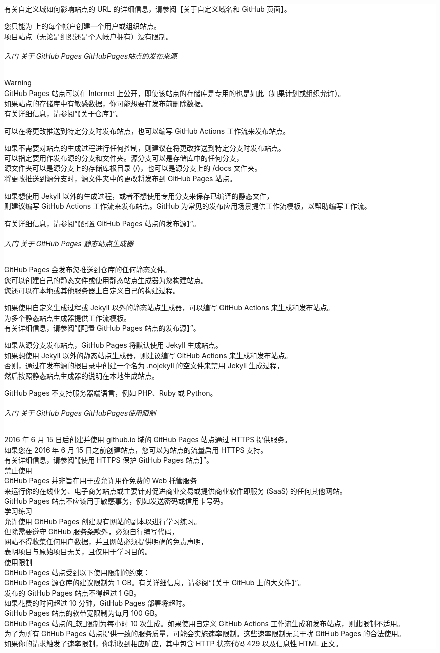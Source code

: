 有关自定义域如何影响站点的 URL 的详细信息，请参阅【关于自定义域名和 GitHub 页面】。  
  
您只能为 上的每个帐户创建一个用户或组织站点。  
项目站点（无论是组织还是个人帐户拥有）没有限制。  
###### 入门 关于 GitHub Pages GitHubPages站点的发布来源  
Warning  
GitHub Pages 站点可以在 Internet 上公开，即使该站点的存储库是专用的也是如此（如果计划或组织允许）。  
如果站点的存储库中有敏感数据，你可能想要在发布前删除数据。  
有关详细信息，请参阅“【关于仓库】”。  
  
可以在将更改推送到特定分支时发布站点，也可以编写 GitHub Actions 工作流来发布站点。  
  
如果不需要对站点的生成过程进行任何控制，则建议在将更改推送到特定分支时发布站点。  
可以指定要用作发布源的分支和文件夹。源分支可以是存储库中的任何分支，  
源文件夹可以是源分支上的存储库根目录 (/)，也可以是源分支上的 /docs 文件夹。  
将更改推送到源分支时，源文件夹中的更改将发布到 GitHub Pages 站点。  
  
如果想使用 Jekyll 以外的生成过程，或者不想使用专用分支来保存已编译的静态文件，  
则建议编写 GitHub Actions 工作流来发布站点。GitHub 为常见的发布应用场景提供工作流模板，以帮助编写工作流。  
  
有关详细信息，请参阅“【配置 GitHub Pages 站点的发布源】”。  
###### 入门 关于 GitHub Pages 静态站点生成器  
GitHub Pages 会发布您推送到仓库的任何静态文件。  
您可以创建自己的静态文件或使用静态站点生成器为您构建站点。  
您还可以在本地或其他服务器上自定义自己的构建过程。  
  
如果使用自定义生成过程或 Jekyll 以外的静态站点生成器，可以编写 GitHub Actions 来生成和发布站点。  
为多个静态站点生成器提供工作流模板。  
有关详细信息，请参阅“【配置 GitHub Pages 站点的发布源】”。  
  
如果从源分支发布站点，GitHub Pages 将默认使用 Jekyll 生成站点。  
如果想使用 Jekyll 以外的静态站点生成器，则建议编写 GitHub Actions 来生成和发布站点。  
否则，通过在发布源的根目录中创建一个名为 .nojekyll 的空文件来禁用 Jekyll 生成过程，  
然后按照静态站点生成器的说明在本地生成站点。  
  
GitHub Pages 不支持服务器端语言，例如 PHP、Ruby 或 Python。  
###### 入门 关于 GitHub Pages GitHubPages使用限制  
2016 年 6 月 15 日后创建并使用 github.io 域的 GitHub Pages 站点通过 HTTPS 提供服务。  
如果您在 2016 年 6 月 15 日之前创建站点，您可以为站点的流量启用 HTTPS 支持。  
有关详细信息，请参阅“【使用 HTTPS 保护 GitHub Pages 站点】”。  
禁止使用  
GitHub Pages 并非旨在用于或允许用作免费的 Web 托管服务  
来运行你的在线业务、电子商务站点或主要针对促进商业交易或提供商业软件即服务 (SaaS) 的任何其他网站。  
GitHub Pages 站点不应该用于敏感事务，例如发送密码或信用卡号码。  
学习练习  
允许使用 GitHub Pages 创建现有网站的副本以进行学习练习。  
但除需要遵守 GitHub 服务条款外，必须自行编写代码，  
网站不得收集任何用户数据，并且网站必须提供明确的免责声明，  
表明项目与原始项目无关，且仅用于学习目的。  
使用限制  
GitHub Pages 站点受到以下使用限制的约束：  
GitHub Pages 源仓库的建议限制为 1 GB。有关详细信息，请参阅“【关于 GitHub 上的大文件】”。  
发布的 GitHub Pages 站点不得超过 1 GB。  
如果花费的时间超过 10 分钟，GitHub Pages 部署将超时。  
GitHub Pages 站点的软带宽限制为每月 100 GB。  
GitHub Pages 站点的_软_限制为每小时 10 次生成。如果使用自定义 GitHub Actions 工作流生成和发布站点，则此限制不适用。  
为了为所有 GitHub Pages 站点提供一致的服务质量，可能会实施速率限制。这些速率限制无意干扰 GitHub Pages 的合法使用。  
如果你的请求触发了速率限制，你将收到相应响应，其中包含 HTTP 状态代码 429 以及信息性 HTML 正文。  
  